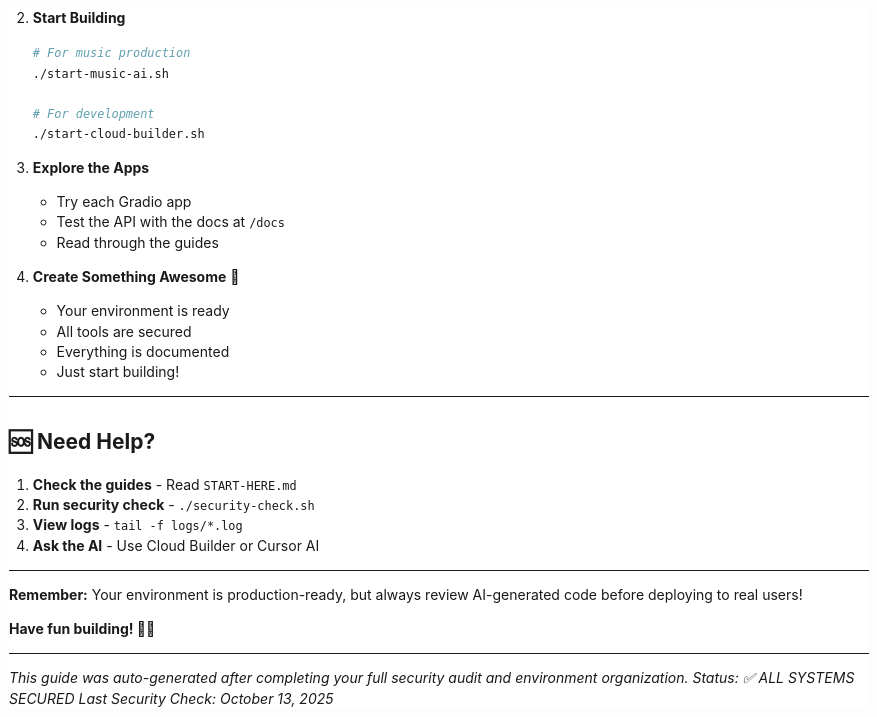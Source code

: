 2. **Start Building**
   ```bash
   # For music production
   ./start-music-ai.sh

   # For development
   ./start-cloud-builder.sh
   ```

3. **Explore the Apps**
   - Try each Gradio app
   - Test the API with the docs at `/docs`
   - Read through the guides

4. **Create Something Awesome** 🚀
   - Your environment is ready
   - All tools are secured
   - Everything is documented
   - Just start building!

---

## 🆘 Need Help?

1. **Check the guides** - Read `START-HERE.md`
2. **Run security check** - `./security-check.sh`
3. **View logs** - `tail -f logs/*.log`
4. **Ask the AI** - Use Cloud Builder or Cursor AI

---

**Remember:** Your environment is production-ready, but always review AI-generated code before deploying to real users!

**Have fun building! 🎵🚀**

---

*This guide was auto-generated after completing your full security audit and environment organization.*
*Status: ✅ ALL SYSTEMS SECURED*
*Last Security Check: October 13, 2025*

